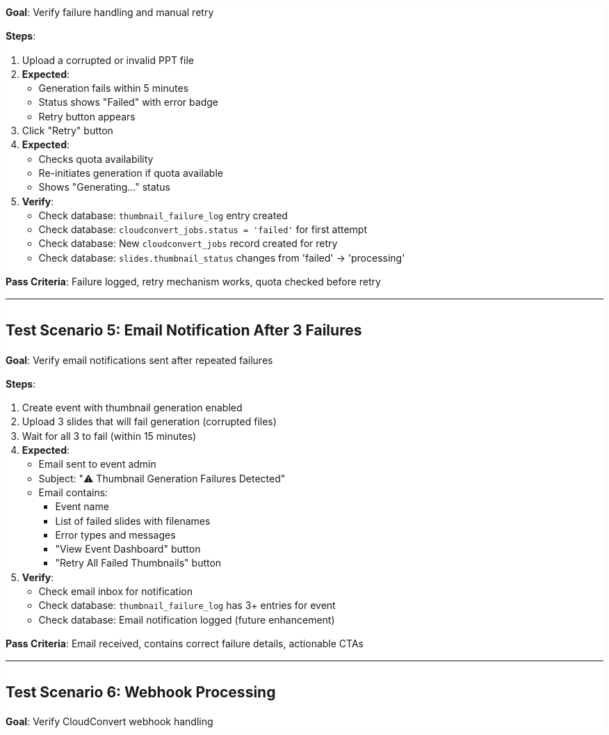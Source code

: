 **Goal**: Verify failure handling and manual retry

**Steps**:
1. Upload a corrupted or invalid PPT file
2. **Expected**:
   - Generation fails within 5 minutes
   - Status shows "Failed" with error badge
   - Retry button appears
3. Click "Retry" button
4. **Expected**:
   - Checks quota availability
   - Re-initiates generation if quota available
   - Shows "Generating..." status
5. **Verify**:
   - Check database: `thumbnail_failure_log` entry created
   - Check database: `cloudconvert_jobs.status = 'failed'` for first attempt
   - Check database: New `cloudconvert_jobs` record created for retry
   - Check database: `slides.thumbnail_status` changes from 'failed' → 'processing'

**Pass Criteria**: Failure logged, retry mechanism works, quota checked before retry

---

## Test Scenario 5: Email Notification After 3 Failures

**Goal**: Verify email notifications sent after repeated failures

**Steps**:
1. Create event with thumbnail generation enabled
2. Upload 3 slides that will fail generation (corrupted files)
3. Wait for all 3 to fail (within 15 minutes)
4. **Expected**:
   - Email sent to event admin
   - Subject: "⚠️ Thumbnail Generation Failures Detected"
   - Email contains:
     - Event name
     - List of failed slides with filenames
     - Error types and messages
     - "View Event Dashboard" button
     - "Retry All Failed Thumbnails" button
5. **Verify**:
   - Check email inbox for notification
   - Check database: `thumbnail_failure_log` has 3+ entries for event
   - Check database: Email notification logged (future enhancement)

**Pass Criteria**: Email received, contains correct failure details, actionable CTAs

---

## Test Scenario 6: Webhook Processing

**Goal**: Verify CloudConvert webhook handling
